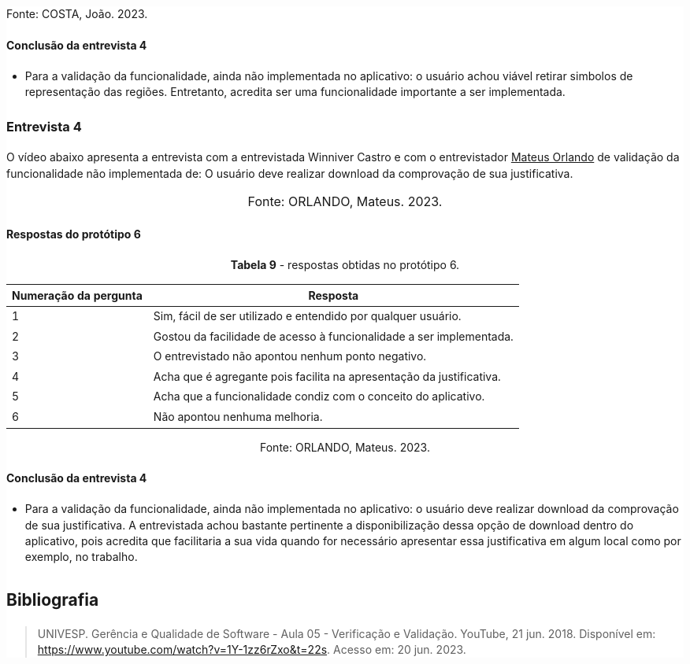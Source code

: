 Fonte: COSTA, João. 2023.

</center>

#### Conclusão da entrevista 4

- Para a validação da funcionalidade, ainda não implementada no aplicativo: o usuário achou viável retirar simbolos de representação das regiões. Entretanto, acredita ser uma funcionalidade importante a ser implementada.

### Entrevista 4

O vídeo abaixo apresenta a entrevista com a entrevistada Winniver Castro e com o entrevistador [Mateus Orlando](https://github.com/MateusPy) de validação da funcionalidade não implementada de:  O usuário deve realizar download da comprovação de sua justificativa.

<iframe width="560" height="315" src="https://www.youtube.com/embed/_B4fk8remwM?si=QnDX44NioYY4fXCn" title="YouTube video player" frameborder="0" allow="accelerometer; autoplay; clipboard-write; encrypted-media; gyroscope; picture-in-picture; web-share" allowfullscreen></iframe>

<font size="3"><p style="text-align: center">Fonte: ORLANDO, Mateus. 2023.</p></font>

#### Respostas do protótipo 6

<center>
  
**Tabela 9** -  respostas obtidas no protótipo 6.
 
| Numeração da pergunta | Resposta |
| -- | ----------- | 
| 1 | Sim, fácil de ser utilizado e entendido por qualquer usuário. |
| 2 | Gostou da facilidade de acesso à funcionalidade a ser implementada. |
| 3 | O entrevistado não apontou nenhum ponto negativo. |
| 4 | Acha que é agregante pois facilita na apresentação da justificativa. |
| 5 | Acha que a funcionalidade condiz com o conceito do aplicativo. |
| 6 | Não apontou nenhuma melhoria. | 

Fonte: ORLANDO, Mateus. 2023.

</center> 

#### Conclusão da entrevista 4

- Para a validação da funcionalidade, ainda não implementada no aplicativo: o usuário deve realizar download da comprovação de sua justificativa. A entrevistada achou bastante pertinente a disponibilização dessa opção de download dentro do aplicativo, pois acredita que facilitaria a sua vida quando for necessário apresentar essa justificativa em algum local  como por exemplo, no trabalho.

## Bibliografia

> UNIVESP. Gerência e Qualidade de Software - Aula 05 - Verificação e Validação. YouTube, 21 jun. 2018. Disponível em: https://www.youtube.com/watch?v=1Y-1zz6rZxo&t=22s. Acesso em: 20 jun. 2023.
